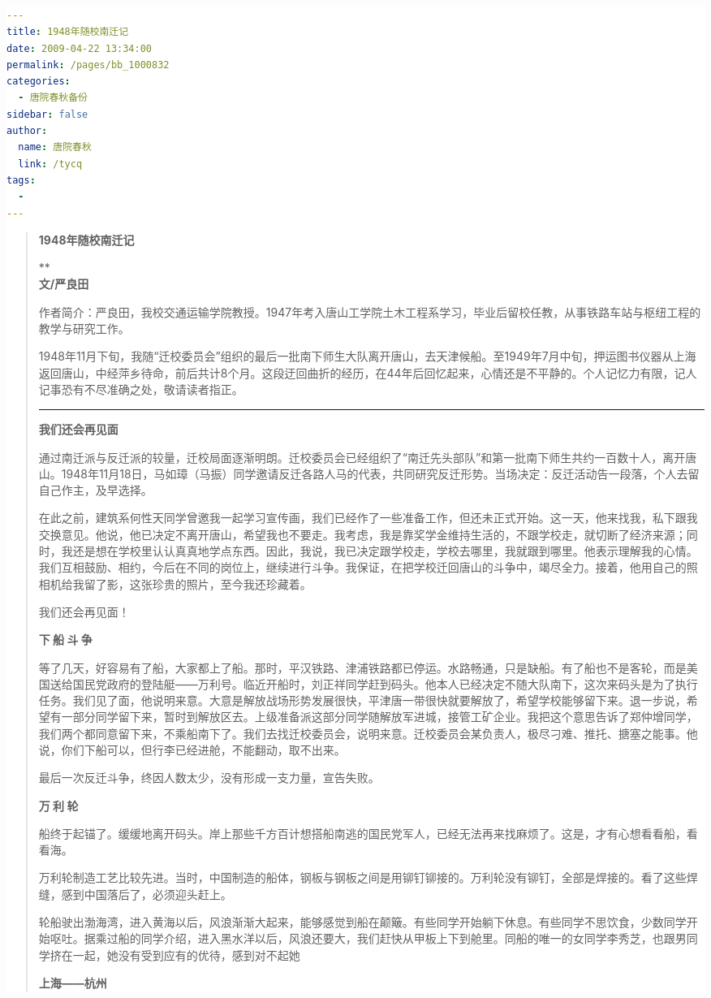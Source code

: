 ```yaml
---
title: 1948年随校南迁记
date: 2009-04-22 13:34:00
permalink: /pages/bb_1000832
categories: 
  - 唐院春秋备份
sidebar: false
author: 
  name: 唐院春秋
  link: /tycq
tags: 
  - 
---
```


> **1948年随校南迁记**
>
> **  
> **文/严良田**
>
> 作者简介：严良田，我校交通运输学院教授。1947年考入唐山工学院土木工程系学习，毕业后留校任教，从事铁路车站与枢纽工程的教学与研究工作。
>
>
> 1948年11月下旬，我随“迁校委员会”组织的最后一批南下师生大队离开唐山，去天津候船。至1949年7月中旬，押运图书仪器从上海返回唐山，中经萍乡待命，前后共计8个月。这段迂回曲折的经历，在44年后回忆起来，心情还是不平静的。个人记忆力有限，记人记事恐有不尽准确之处，敬请读者指正。
>
> ****
>
> **我们还会再见面**
>
>
> 通过南迁派与反迁派的较量，迁校局面逐渐明朗。迁校委员会已经组织了“南迁先头部队”和第一批南下师生共约一百数十人，离开唐山。1948年11月18日，马如璋（马振）同学邀请反迁各路人马的代表，共同研究反迁形势。当场决定：反迁活动告一段落，个人去留自己作主，及早选择。
>
>
> 在此之前，建筑系何性天同学曾邀我一起学习宣传画，我们已经作了一些准备工作，但还未正式开始。这一天，他来找我，私下跟我交换意见。他说，他已决定不离开唐山，希望我也不要走。我考虑，我是靠奖学金维持生活的，不跟学校走，就切断了经济来源；同时，我还是想在学校里认认真真地学点东西。因此，我说，我已决定跟学校走，学校去哪里，我就跟到哪里。他表示理解我的心情。我们互相鼓励、相约，今后在不同的岗位上，继续进行斗争。我保证，在把学校迁回唐山的斗争中，竭尽全力。接着，他用自己的照相机给我留了影，这张珍贵的照片，至今我还珍藏着。
>
> 我们还会再见面！
>
> **下 船 斗 争**
>
>
> 等了几天，好容易有了船，大家都上了船。那时，平汉铁路、津浦铁路都已停运。水路畅通，只是缺船。有了船也不是客轮，而是美国送给国民党政府的登陆艇——万利号。临近开船时，刘正祥同学赶到码头。他本人已经决定不随大队南下，这次来码头是为了执行任务。我们见了面，他说明来意。大意是解放战场形势发展很快，平津唐一带很快就要解放了，希望学校能够留下来。退一步说，希望有一部分同学留下来，暂时到解放区去。上级准备派这部分同学随解放军进城，接管工矿企业。我把这个意思告诉了郑仲增同学，我们两个都同意留下来，不乘船南下了。我们去找迁校委员会，说明来意。迁校委员会某负责人，极尽刁难、推托、搪塞之能事。他说，你们下船可以，但行李已经进舱，不能翻动，取不出来。
>
> 最后一次反迁斗争，终因人数太少，没有形成一支力量，宣告失败。
>
> **万 利 轮**
>
> 船终于起锚了。缓缓地离开码头。岸上那些千方百计想搭船南逃的国民党军人，已经无法再来找麻烦了。这是，才有心想看看船，看看海。
>
> 万利轮制造工艺比较先进。当时，中国制造的船体，钢板与钢板之间是用铆钉铆接的。万利轮没有铆钉，全部是焊接的。看了这些焊缝，感到中国落后了，必须迎头赶上。
>
>
> 轮船驶出渤海湾，进入黄海以后，风浪渐渐大起来，能够感觉到船在颠簸。有些同学开始躺下休息。有些同学不思饮食，少数同学开始呕吐。据乘过船的同学介绍，进入黑水洋以后，风浪还要大，我们赶快从甲板上下到舱里。同船的唯一的女同学李秀芝，也跟男同学挤在一起，她没有受到应有的优待，感到对不起她
>
> **上海——杭州**
>